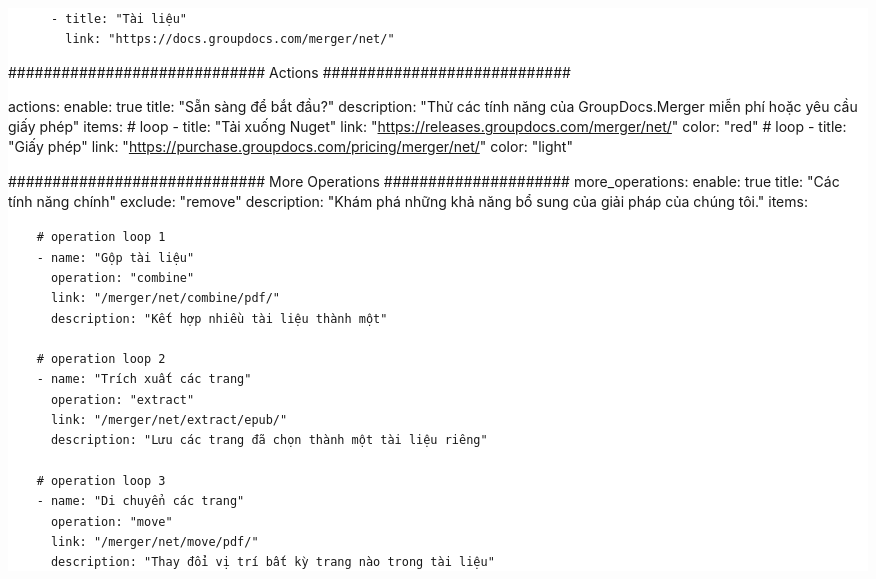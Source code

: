          - title: "Tài liệu"
            link: "https://docs.groupdocs.com/merger/net/"
            

            


############################# Actions ############################

actions:
  enable: true
  title: "Sẵn sàng để bắt đầu?"
  description: "Thử các tính năng của GroupDocs.Merger miễn phí hoặc yêu cầu giấy phép"
  items:
    #  loop
    - title: "Tải xuống Nuget"
      link: "https://releases.groupdocs.com/merger/net/"
      color: "red"
        #  loop
    - title: "Giấy phép"
      link: "https://purchase.groupdocs.com/pricing/merger/net/"
      color: "light"


############################# More Operations #####################
more_operations:
    enable: true
    title: "Các tính năng chính"
    exclude: "remove"
    description: "Khám phá những khả năng bổ sung của giải pháp của chúng tôi."
    items: 
          
        # operation loop 1
        - name: "Gộp tài liệu"
          operation: "combine"
          link: "/merger/net/combine/pdf/"
          description: "Kết hợp nhiều tài liệu thành một"

        # operation loop 2
        - name: "Trích xuất các trang"
          operation: "extract"
          link: "/merger/net/extract/epub/"
          description: "Lưu các trang đã chọn thành một tài liệu riêng"

        # operation loop 3
        - name: "Di chuyển các trang"
          operation: "move"
          link: "/merger/net/move/pdf/"
          description: "Thay đổi vị trí bất kỳ trang nào trong tài liệu"
